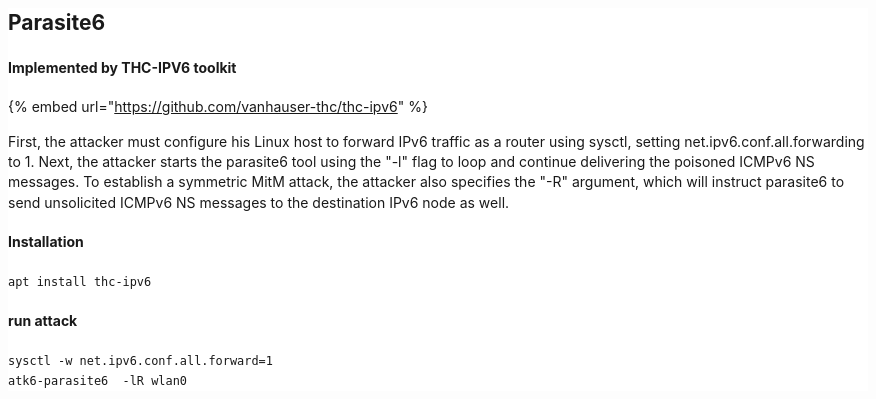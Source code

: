 ## Parasite6

#### Implemented by THC-IPV6 toolkit

{% embed url="https://github.com/vanhauser-thc/thc-ipv6" %}

First, the attacker must configure his Linux host to forward IPv6 traffic as a router using sysctl, setting net.ipv6.conf.all.forwarding to 1. Next, the attacker starts the parasite6 tool using the "-l" flag to loop and continue delivering the poisoned ICMPv6 NS messages. To establish a symmetric MitM attack, the attacker also specifies the "-R" argument, which will instruct parasite6 to send unsolicited ICMPv6 NS messages to the destination IPv6 node as well.

#### Installation

```
apt install thc-ipv6
```

#### run attack

```
sysctl -w net.ipv6.conf.all.forward=1
atk6-parasite6  -lR wlan0
```
